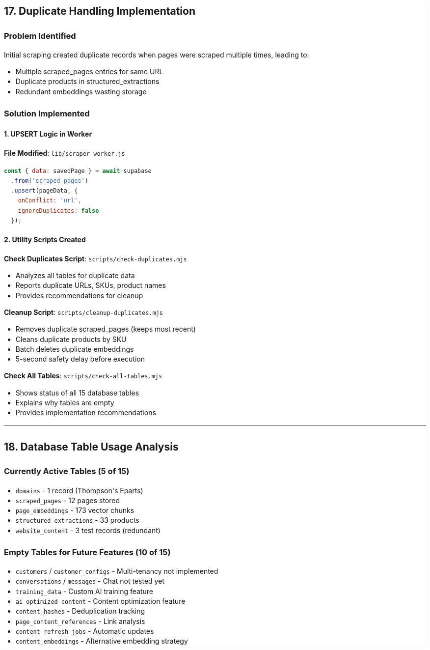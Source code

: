 
## 17. Duplicate Handling Implementation

### Problem Identified
Initial scraping created duplicate records when pages were scraped multiple times, leading to:
- Multiple scraped_pages entries for same URL
- Duplicate products in structured_extractions
- Redundant embeddings wasting storage

### Solution Implemented

#### 1. UPSERT Logic in Worker
**File Modified**: `lib/scraper-worker.js`
```javascript
const { data: savedPage } = await supabase
  .from('scraped_pages')
  .upsert(pageData, {
    onConflict: 'url',
    ignoreDuplicates: false
  });
```

#### 2. Utility Scripts Created

**Check Duplicates Script**: `scripts/check-duplicates.mjs`
- Analyzes all tables for duplicate data
- Reports duplicate URLs, SKUs, product names
- Provides recommendations for cleanup

**Cleanup Script**: `scripts/cleanup-duplicates.mjs`
- Removes duplicate scraped_pages (keeps most recent)
- Cleans duplicate products by SKU
- Batch deletes duplicate embeddings
- 5-second safety delay before execution

**Check All Tables**: `scripts/check-all-tables.mjs`
- Shows status of all 15 database tables
- Explains why tables are empty
- Provides implementation recommendations

---

## 18. Database Table Usage Analysis

### Currently Active Tables (5 of 15)
- `domains` - 1 record (Thompson's Eparts)
- `scraped_pages` - 12 pages stored
- `page_embeddings` - 173 vector chunks
- `structured_extractions` - 33 products
- `website_content` - 3 test records (redundant)

### Empty Tables for Future Features (10 of 15)
- `customers` / `customer_configs` - Multi-tenancy not implemented
- `conversations` / `messages` - Chat not tested yet
- `training_data` - Custom AI training feature
- `ai_optimized_content` - Content optimization feature
- `content_hashes` - Deduplication tracking
- `page_content_references` - Link analysis
- `content_refresh_jobs` - Automatic updates
- `content_embeddings` - Alternative embedding strategy
